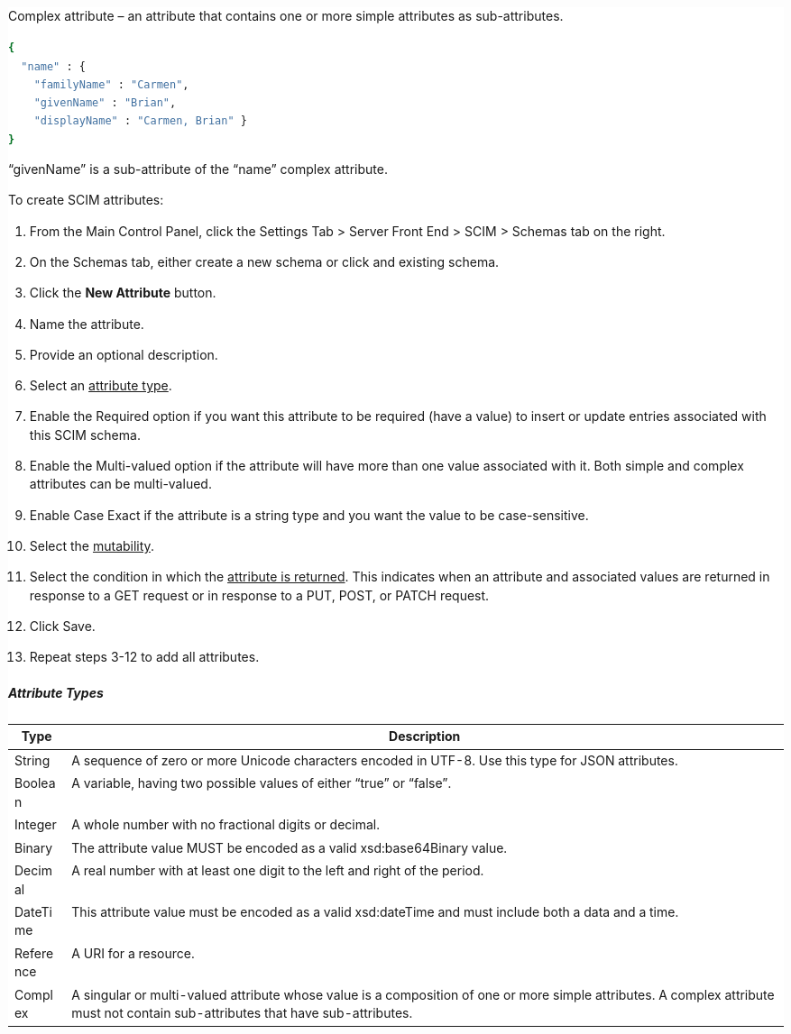 ```sh
```

Complex attribute – an attribute that contains one or more simple attributes as sub-attributes.

```sh
{
  "name" : {
    "familyName" : "Carmen",
    "givenName" : "Brian",
    "displayName" : "Carmen, Brian" }
}
```

“givenName” is a sub-attribute of the “name” complex attribute.

To create SCIM attributes:

1.	From the Main Control Panel, click the Settings Tab > Server Front End > SCIM > Schemas tab on the right.

2.	On the Schemas tab, either create a new schema or click and existing schema.

3.	Click the **New Attribute** button. 

4.	Name the attribute. 

5.	Provide an optional description. 

6.	Select an [attribute type](#attribute-types).

7.	Enable the Required option if you want this attribute to be required (have a value) to insert or update entries associated with this SCIM schema.

8.	Enable the Multi-valued option if the attribute will have more than one value associated with it. Both simple and complex attributes can be multi-valued.

9.	Enable Case Exact if the attribute is a string type and you want the value to be case-sensitive.

10.	Select the [mutability](#attribute-mutability).

11.	Select the condition in which the [attribute is returned](#attribute-returned-characteristics). This indicates when an attribute and associated values are returned in response to a GET request or in response to a PUT, POST, or PATCH request.

12.	Click Save.

13.	Repeat steps 3-12 to add all attributes.

##### Attribute Types

Type | Description
-|-
String | A sequence of zero or more Unicode characters encoded in UTF-8. Use this type for JSON attributes.
Boolean | A variable, having two possible values of either “true” or “false”.
Integer | A whole number with no fractional digits or decimal.
Binary | The attribute value MUST be encoded as a valid xsd:base64Binary value.
Decimal	| A real number with at least one digit to the left and right of the period.
DateTime | This attribute value must be encoded as a valid xsd:dateTime and must include both a data and a time.
Reference | A URI for a resource.
Complex	| A singular or multi-valued attribute whose value is a composition of one or more simple attributes. A complex attribute must not contain sub-attributes that have sub-attributes.
